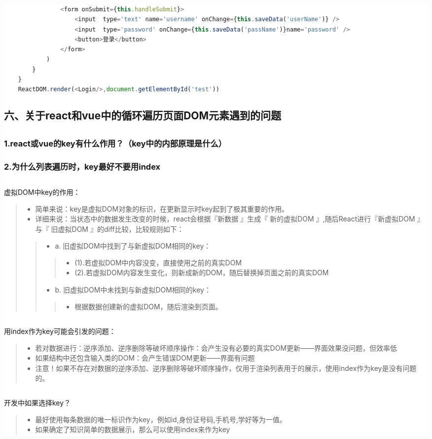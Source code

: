 ```js
                <form onSubmit={this.handleSubmit}>
                    <input  type='text' name='username' onChange={this.saveData('userName')} />
                    <input  type='password' onChange={this.saveData('passName')}name='password' />
                    <button>登录</button>
                </form>
            )
        }
    }
    ReactDOM.render(<Login/>,document.getElementById('test'))
```

## 六、关于react和vue中的循环遍历页面DOM元素遇到的问题

## <p></p>

### 1.react或vue的key有什么作用？（key中的内部原理是什么）
### 2.为什么列表遍历时，key最好不要用index

## <p></p>

虚拟DOM中key的作用：
> + 简单来说：key是虚拟DOM对象的标识，在更新显示时key起到了极其重要的作用。
> + 详细来说：当状态中的数据发生改变的时候，react会根据『新数据 』生成『 新的虚拟DOM 』,随后React进行『新虚拟DOM 』与『 旧虚拟DOM 』的diff比较，比较规则如下：
> > + a. 旧虚拟DOM中找到了与新虚拟DOM相同的key：
> > > + (1).若虚拟DOM中内容没变，直接使用之前的真实DOM
> > > + (2).若虚拟DOM内容发生变化，则新成新的DOM，随后替换掉页面之前的真实DOM
> > + b. 旧虚拟DOM中未找到与新虚拟DOM相同的key：
> > > + 根据数据创建新的虚拟DOM，随后渲染到页面。

## <p></p>

用index作为key可能会引发的问题：
> + 若对数据进行：逆序添加、逆序删除等破坏顺序操作：会产生没有必要的真实DOM更新——界面效果没问题，但效率低
> + 如果结构中还包含输入类的DOM：会产生错误DOM更新——界面有问题
> + 注意！如果不存在对数据的逆序添加、逆序删除等破坏顺序操作，仅用于渲染列表用于的展示，使用index作为key是没有问题的。

## <p></p>

开发中如果选择key？
> + 最好使用每条数据的唯一标识作为key，例如id,身份证号码,手机号,学好等为一值。
> + 如果确定了知识简单的数据展示，那么可以使用index来作为key

